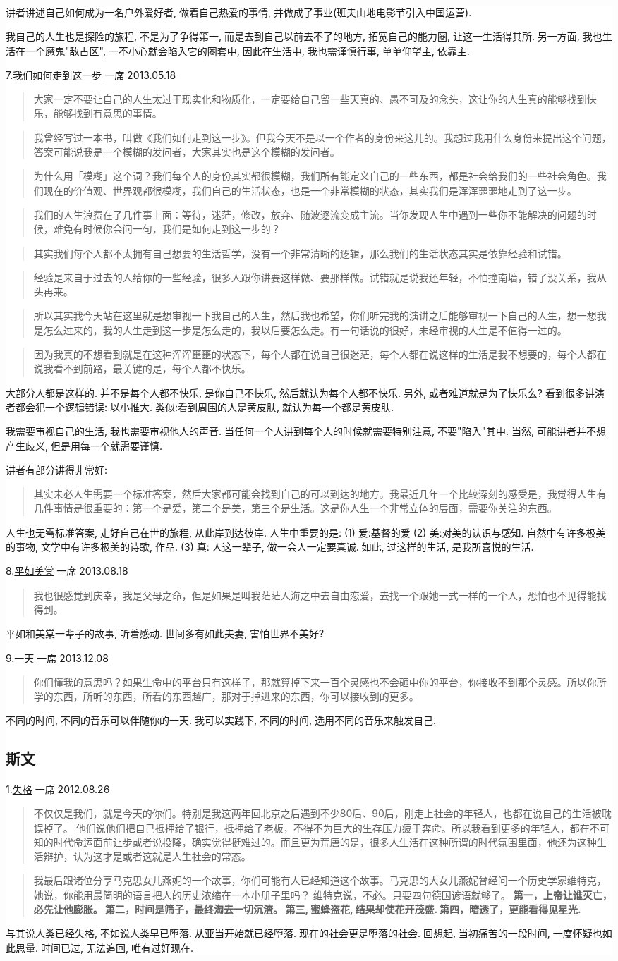讲者讲述自己如何成为一名户外爱好者, 做着自己热爱的事情, 并做成了事业(班夫山地电影节引入中国运营). 

我自己的人生也是探险的旅程, 不是为了争得第一, 而是去到自己以前去不了的地方, 拓宽自己的能力圈, 让这一生活得其所. 另一方面, 我也生活在一个魔鬼"敌占区", 一不小心就会陷入它的圈套中, 因此在生活中, 我也需谨慎行事, 单单仰望主, 依靠主.

7.[我们如何走到这一步](https://www.yixi.tv/speech/497) 一席 2013.05.18

> 大家一定不要让自己的人生太过于现实化和物质化，一定要给自己留一些天真的、愚不可及的念头，这让你的人生真的能够找到快乐，能够找到有意思的事情。 

> 我曾经写过一本书，叫做《我们如何走到这一步》。但我今天不是以一个作者的身份来这儿的。我想过我用什么身份来提出这个问题，答案可能说我是一个模糊的发问者，大家其实也是这个模糊的发问者。

> 为什么用「模糊」这个词？我们每个人的身份其实都很模糊，我们所有能定义自己的一些东西，都是社会给我们的一些社会角色。我们现在的价值观、世界观都很模糊，我们自己的生活状态，也是一个非常模糊的状态，其实我们是浑浑噩噩地走到了这一步。

> 我们的人生浪费在了几件事上面：等待，迷茫，修改，放弃、随波逐流变成主流。当你发现人生中遇到一些你不能解决的问题的时候，难免有时候你会问一句，我们是如何走到这一步的？

> 其实我们每个人都不太拥有自己想要的生活哲学，没有一个非常清晰的逻辑，那么我们的生活状态其实是依靠经验和试错。

> 经验是来自于过去的人给你的一些经验，很多人跟你讲要这样做、要那样做。试错就是说我还年轻，不怕撞南墙，错了没关系，我从头再来。

> 所以其实我今天站在这里就是想审视一下我自己的人生，然后我也希望，你们听完我的演讲之后能够审视一下自己的人生，想一想我是怎么过来的，我的人生走到这一步是怎么走的，我以后要怎么走。有一句话说的很好，未经审视的人生是不值得一过的。

> 因为我真的不想看到就是在这种浑浑噩噩的状态下，每个人都在说自己很迷茫，每个人都在说这样的生活是我不想要的，每个人都在说我看不到前路，最关键的是，每个人都不快乐。

大部分人都是这样的. 并不是每个人都不快乐, 是你自己不快乐, 然后就认为每个人都不快乐. 另外, 或者难道就是为了快乐么? 看到很多讲演者都会犯一个逻辑错误: 以小推大. 类似:看到周围的人是黄皮肤, 就认为每一个都是黄皮肤.

我需要审视自己的生活, 我也需要审视他人的声音. 当任何一个人讲到每个人的时候就需要特别注意, 不要"陷入"其中. 当然, 可能讲者并不想产生歧义, 但是用每一个就需要谨慎.

讲者有部分讲得非常好:

> 其实未必人生需要一个标准答案，然后大家都可能会找到自己的可以到达的地方。我最近几年一个比较深刻的感受是，我觉得人生有几件事情是很重要的：第一个是爱，第二个是美，第三个是生活。这是你人生一个非常立体的层面，需要你关注的东西。

人生也无需标准答案, 走好自己在世的旅程, 从此岸到达彼岸. 人生中重要的是: (1) 爱:基督的爱 (2) 美:对美的认识与感知. 自然中有许多极美的事物, 文学中有许多极美的诗歌, 作品.  (3) 真: 人这一辈子, 做一会人一定要真诚. 如此, 过这样的生活, 是我所喜悦的生活.

8.[平如美棠](https://www.yixi.tv/speech/42) 一席 2013.08.18

> 我也很感觉到庆幸，我是父母之命，但是如果是叫我茫茫人海之中去自由恋爱，去找一个跟她一式一样的一个人，恐怕也不见得能找得到。 

平如和美棠一辈子的故事, 听着感动. 世间多有如此夫妻, 害怕世界不美好?

9.[一天](https://www.yixi.tv/speech/234) 一席 2013.12.08

> 你们懂我的意思吗？如果生命中的平台只有这样子，那就算掉下来一百个灵感也不会砸中你的平台，你接收不到那个灵感。所以你所学的东西，所听的东西，所看的东西越广，那对于掉进来的东西，你可以接收到的更多。 

不同的时间, 不同的音乐可以伴随你的一天. 我可以实践下, 不同的时间, 选用不同的音乐来触发自己.

## 斯文

1.[失格](https://www.yixi.tv/speech/80) 一席 2012.08.26

> 不仅仅是我们，就是今天的你们。特别是我这两年回北京之后遇到不少80后、90后，刚走上社会的年轻人，也都在说自己的生活被耽误掉了。 他们说他们把自己抵押给了银行，抵押给了老板，不得不为巨大的生存压力疲于奔命。所以我看到更多的年轻人，都在不可知的时代命运面前让步或者说投降，确实觉得挺难过的。而且更为荒唐的是，很多人生活在这种所谓的时代氛围里面，他还为这种生活辩护，认为这才是或者这就是人生社会的常态。 

> 我最后跟诸位分享马克思女儿燕妮的一个故事，你们可能有人已经知道这个故事。马克思的大女儿燕妮曾经问一个历史学家维特克，她说，你能用最简明的语言把人的历史浓缩在一本小册子里吗？ 维特克说，不必。只要四句德国谚语就够了。 **第一，上帝让谁灭亡，必先让他膨胀。 第二，时间是筛子，最终淘去一切沉渣。 第三, 蜜蜂盗花, 结果却使花开茂盛. 第四，暗透了，更能看得见星光.**

与其说人类已经失格, 不如说人类早已堕落. 从亚当开始就已经堕落. 现在的社会更是堕落的社会. 回想起, 当初痛苦的一段时间, 一度怀疑也如此思量. 时间已过, 无法追回, 唯有过好现在. 
